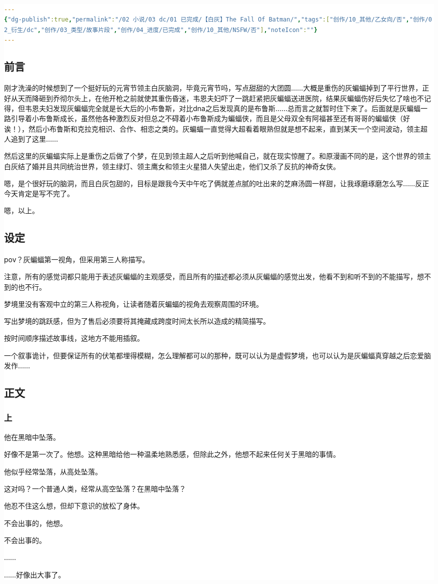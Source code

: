 ```yaml
---
{"dg-publish":true,"permalink":"/02 小说/03 dc/01 已完成/【白灰】The Fall Of Batman/","tags":["创作/10_其他/乙女向/否","创作/02_衍生/dc","创作/03_类型/故事片段","创作/04_进度/已完成","创作/10_其他/NSFW/否"],"noteIcon":""}
---
```



## 前言

刚才洗澡的时候想到了一个挺好玩的元宵节领主白灰脑洞，毕竟元宵节吗，写点甜甜的大团圆……大概是重伤的灰蝙蝠掉到了平行世界，正好从天而降砸到乔彻尔头上，在他开枪之前就使其重伤昏迷，韦恩夫妇吓了一跳赶紧把灰蝙蝠送进医院，结果灰蝙蝠伤好后失忆了啥也不记得，但韦恩夫妇发现灰蝙蝠完全就是长大后的小布鲁斯，对比dna之后发现真的是布鲁斯……总而言之就暂时住下来了。后面就是灰蝙蝠一路引导着小布鲁斯成长，虽然他各种激烈反对但总之不碍着小布鲁斯成为蝙蝠侠，而且是父母双全有阿福甚至还有哥哥的蝙蝠侠（好诶！），然后小布鲁斯和克拉克相识、合作、相恋之类的。灰蝙蝠一直觉得大超看着眼熟但就是想不起来，直到某天一个空间波动，领主超人追到了这里……

然后这里的灰蝙蝠实际上是重伤之后做了个梦，在见到领主超人之后听到他喊自己，就在现实惊醒了。和原漫画不同的是，这个世界的领主白灰结了婚并且共同统治世界，领主绿灯、领主鹰女和领主火星猎人失望出走，他们又杀了反抗的神奇女侠。

嗯，是个很好玩的脑洞，而且白灰包甜的，目标是跟我今天中午吃了俩就差点腻的吐出来的芝麻汤圆一样甜，让我琢磨琢磨怎么写……反正今天肯定是写不完了。

嗯，以上。

## 设定

pov？灰蝙蝠第一视角，但采用第三人称描写。

注意，所有的感觉词都只能用于表述灰蝙蝠的主观感受，而且所有的描述都必须从灰蝙蝠的感觉出发，他看不到和听不到的不能描写，想不到的也不行。

梦境里没有客观中立的第三人称视角，让读者随着灰蝙蝠的视角去观察周围的环境。

写出梦境的跳跃感，但为了售后必须要将其掩藏成跨度时间太长所以造成的精简描写。

按时间顺序描述故事线，这地方不能用插叙。

一个叙事诡计，但要保证所有的伏笔都埋得模糊，怎么理解都可以的那种，既可以认为是虚假梦境，也可以认为是灰蝙蝠真穿越之后恋爱脑发作……

## 正文

### 上

他在黑暗中坠落。

好像不是第一次了。他想。这种黑暗给他一种温柔地熟悉感，但除此之外，他想不起来任何关于黑暗的事情。

他似乎经常坠落，从高处坠落。

这对吗？一个普通人类，经常从高空坠落？在黑暗中坠落？

他忍不住这么想，但却下意识的放松了身体。

不会出事的，他想。

不会出事的。

……

……好像出大事了。
